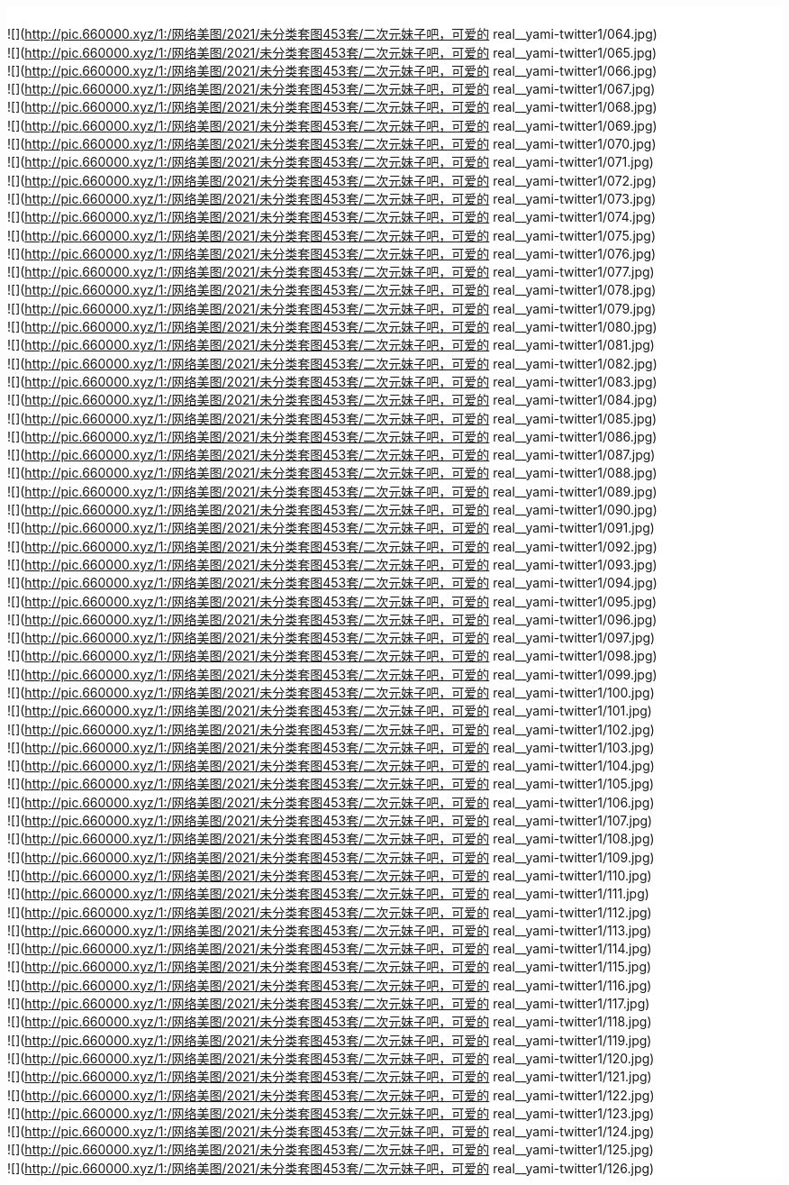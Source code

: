 <br>![](http://pic.660000.xyz/1:/网络美图/2021/未分类套图453套/二次元妹子吧，可爱的 real__yami-twitter1/064.jpg) <br>![](http://pic.660000.xyz/1:/网络美图/2021/未分类套图453套/二次元妹子吧，可爱的 real__yami-twitter1/065.jpg) <br>![](http://pic.660000.xyz/1:/网络美图/2021/未分类套图453套/二次元妹子吧，可爱的 real__yami-twitter1/066.jpg) <br>![](http://pic.660000.xyz/1:/网络美图/2021/未分类套图453套/二次元妹子吧，可爱的 real__yami-twitter1/067.jpg) <br>![](http://pic.660000.xyz/1:/网络美图/2021/未分类套图453套/二次元妹子吧，可爱的 real__yami-twitter1/068.jpg) <br>![](http://pic.660000.xyz/1:/网络美图/2021/未分类套图453套/二次元妹子吧，可爱的 real__yami-twitter1/069.jpg) <br>![](http://pic.660000.xyz/1:/网络美图/2021/未分类套图453套/二次元妹子吧，可爱的 real__yami-twitter1/070.jpg) <br>![](http://pic.660000.xyz/1:/网络美图/2021/未分类套图453套/二次元妹子吧，可爱的 real__yami-twitter1/071.jpg) <br>![](http://pic.660000.xyz/1:/网络美图/2021/未分类套图453套/二次元妹子吧，可爱的 real__yami-twitter1/072.jpg) <br>![](http://pic.660000.xyz/1:/网络美图/2021/未分类套图453套/二次元妹子吧，可爱的 real__yami-twitter1/073.jpg) <br>![](http://pic.660000.xyz/1:/网络美图/2021/未分类套图453套/二次元妹子吧，可爱的 real__yami-twitter1/074.jpg) <br>![](http://pic.660000.xyz/1:/网络美图/2021/未分类套图453套/二次元妹子吧，可爱的 real__yami-twitter1/075.jpg) <br>![](http://pic.660000.xyz/1:/网络美图/2021/未分类套图453套/二次元妹子吧，可爱的 real__yami-twitter1/076.jpg) <br>![](http://pic.660000.xyz/1:/网络美图/2021/未分类套图453套/二次元妹子吧，可爱的 real__yami-twitter1/077.jpg) <br>![](http://pic.660000.xyz/1:/网络美图/2021/未分类套图453套/二次元妹子吧，可爱的 real__yami-twitter1/078.jpg) <br>![](http://pic.660000.xyz/1:/网络美图/2021/未分类套图453套/二次元妹子吧，可爱的 real__yami-twitter1/079.jpg) <br>![](http://pic.660000.xyz/1:/网络美图/2021/未分类套图453套/二次元妹子吧，可爱的 real__yami-twitter1/080.jpg) <br>![](http://pic.660000.xyz/1:/网络美图/2021/未分类套图453套/二次元妹子吧，可爱的 real__yami-twitter1/081.jpg) <br>![](http://pic.660000.xyz/1:/网络美图/2021/未分类套图453套/二次元妹子吧，可爱的 real__yami-twitter1/082.jpg) <br>![](http://pic.660000.xyz/1:/网络美图/2021/未分类套图453套/二次元妹子吧，可爱的 real__yami-twitter1/083.jpg) <br>![](http://pic.660000.xyz/1:/网络美图/2021/未分类套图453套/二次元妹子吧，可爱的 real__yami-twitter1/084.jpg) <br>![](http://pic.660000.xyz/1:/网络美图/2021/未分类套图453套/二次元妹子吧，可爱的 real__yami-twitter1/085.jpg) <br>![](http://pic.660000.xyz/1:/网络美图/2021/未分类套图453套/二次元妹子吧，可爱的 real__yami-twitter1/086.jpg) <br>![](http://pic.660000.xyz/1:/网络美图/2021/未分类套图453套/二次元妹子吧，可爱的 real__yami-twitter1/087.jpg) <br>![](http://pic.660000.xyz/1:/网络美图/2021/未分类套图453套/二次元妹子吧，可爱的 real__yami-twitter1/088.jpg) <br>![](http://pic.660000.xyz/1:/网络美图/2021/未分类套图453套/二次元妹子吧，可爱的 real__yami-twitter1/089.jpg) <br>![](http://pic.660000.xyz/1:/网络美图/2021/未分类套图453套/二次元妹子吧，可爱的 real__yami-twitter1/090.jpg) <br>![](http://pic.660000.xyz/1:/网络美图/2021/未分类套图453套/二次元妹子吧，可爱的 real__yami-twitter1/091.jpg) <br>![](http://pic.660000.xyz/1:/网络美图/2021/未分类套图453套/二次元妹子吧，可爱的 real__yami-twitter1/092.jpg) <br>![](http://pic.660000.xyz/1:/网络美图/2021/未分类套图453套/二次元妹子吧，可爱的 real__yami-twitter1/093.jpg) <br>![](http://pic.660000.xyz/1:/网络美图/2021/未分类套图453套/二次元妹子吧，可爱的 real__yami-twitter1/094.jpg) <br>![](http://pic.660000.xyz/1:/网络美图/2021/未分类套图453套/二次元妹子吧，可爱的 real__yami-twitter1/095.jpg) <br>![](http://pic.660000.xyz/1:/网络美图/2021/未分类套图453套/二次元妹子吧，可爱的 real__yami-twitter1/096.jpg) <br>![](http://pic.660000.xyz/1:/网络美图/2021/未分类套图453套/二次元妹子吧，可爱的 real__yami-twitter1/097.jpg) <br>![](http://pic.660000.xyz/1:/网络美图/2021/未分类套图453套/二次元妹子吧，可爱的 real__yami-twitter1/098.jpg) <br>![](http://pic.660000.xyz/1:/网络美图/2021/未分类套图453套/二次元妹子吧，可爱的 real__yami-twitter1/099.jpg) <br>![](http://pic.660000.xyz/1:/网络美图/2021/未分类套图453套/二次元妹子吧，可爱的 real__yami-twitter1/100.jpg) <br>![](http://pic.660000.xyz/1:/网络美图/2021/未分类套图453套/二次元妹子吧，可爱的 real__yami-twitter1/101.jpg) <br>![](http://pic.660000.xyz/1:/网络美图/2021/未分类套图453套/二次元妹子吧，可爱的 real__yami-twitter1/102.jpg) <br>![](http://pic.660000.xyz/1:/网络美图/2021/未分类套图453套/二次元妹子吧，可爱的 real__yami-twitter1/103.jpg) <br>![](http://pic.660000.xyz/1:/网络美图/2021/未分类套图453套/二次元妹子吧，可爱的 real__yami-twitter1/104.jpg) <br>![](http://pic.660000.xyz/1:/网络美图/2021/未分类套图453套/二次元妹子吧，可爱的 real__yami-twitter1/105.jpg) <br>![](http://pic.660000.xyz/1:/网络美图/2021/未分类套图453套/二次元妹子吧，可爱的 real__yami-twitter1/106.jpg) <br>![](http://pic.660000.xyz/1:/网络美图/2021/未分类套图453套/二次元妹子吧，可爱的 real__yami-twitter1/107.jpg) <br>![](http://pic.660000.xyz/1:/网络美图/2021/未分类套图453套/二次元妹子吧，可爱的 real__yami-twitter1/108.jpg) <br>![](http://pic.660000.xyz/1:/网络美图/2021/未分类套图453套/二次元妹子吧，可爱的 real__yami-twitter1/109.jpg) <br>![](http://pic.660000.xyz/1:/网络美图/2021/未分类套图453套/二次元妹子吧，可爱的 real__yami-twitter1/110.jpg) <br>![](http://pic.660000.xyz/1:/网络美图/2021/未分类套图453套/二次元妹子吧，可爱的 real__yami-twitter1/111.jpg) <br>![](http://pic.660000.xyz/1:/网络美图/2021/未分类套图453套/二次元妹子吧，可爱的 real__yami-twitter1/112.jpg) <br>![](http://pic.660000.xyz/1:/网络美图/2021/未分类套图453套/二次元妹子吧，可爱的 real__yami-twitter1/113.jpg) <br>![](http://pic.660000.xyz/1:/网络美图/2021/未分类套图453套/二次元妹子吧，可爱的 real__yami-twitter1/114.jpg) <br>![](http://pic.660000.xyz/1:/网络美图/2021/未分类套图453套/二次元妹子吧，可爱的 real__yami-twitter1/115.jpg) <br>![](http://pic.660000.xyz/1:/网络美图/2021/未分类套图453套/二次元妹子吧，可爱的 real__yami-twitter1/116.jpg) <br>![](http://pic.660000.xyz/1:/网络美图/2021/未分类套图453套/二次元妹子吧，可爱的 real__yami-twitter1/117.jpg) <br>![](http://pic.660000.xyz/1:/网络美图/2021/未分类套图453套/二次元妹子吧，可爱的 real__yami-twitter1/118.jpg) <br>![](http://pic.660000.xyz/1:/网络美图/2021/未分类套图453套/二次元妹子吧，可爱的 real__yami-twitter1/119.jpg) <br>![](http://pic.660000.xyz/1:/网络美图/2021/未分类套图453套/二次元妹子吧，可爱的 real__yami-twitter1/120.jpg) <br>![](http://pic.660000.xyz/1:/网络美图/2021/未分类套图453套/二次元妹子吧，可爱的 real__yami-twitter1/121.jpg) <br>![](http://pic.660000.xyz/1:/网络美图/2021/未分类套图453套/二次元妹子吧，可爱的 real__yami-twitter1/122.jpg) <br>![](http://pic.660000.xyz/1:/网络美图/2021/未分类套图453套/二次元妹子吧，可爱的 real__yami-twitter1/123.jpg) <br>![](http://pic.660000.xyz/1:/网络美图/2021/未分类套图453套/二次元妹子吧，可爱的 real__yami-twitter1/124.jpg) <br>![](http://pic.660000.xyz/1:/网络美图/2021/未分类套图453套/二次元妹子吧，可爱的 real__yami-twitter1/125.jpg) <br>![](http://pic.660000.xyz/1:/网络美图/2021/未分类套图453套/二次元妹子吧，可爱的 real__yami-twitter1/126.jpg)